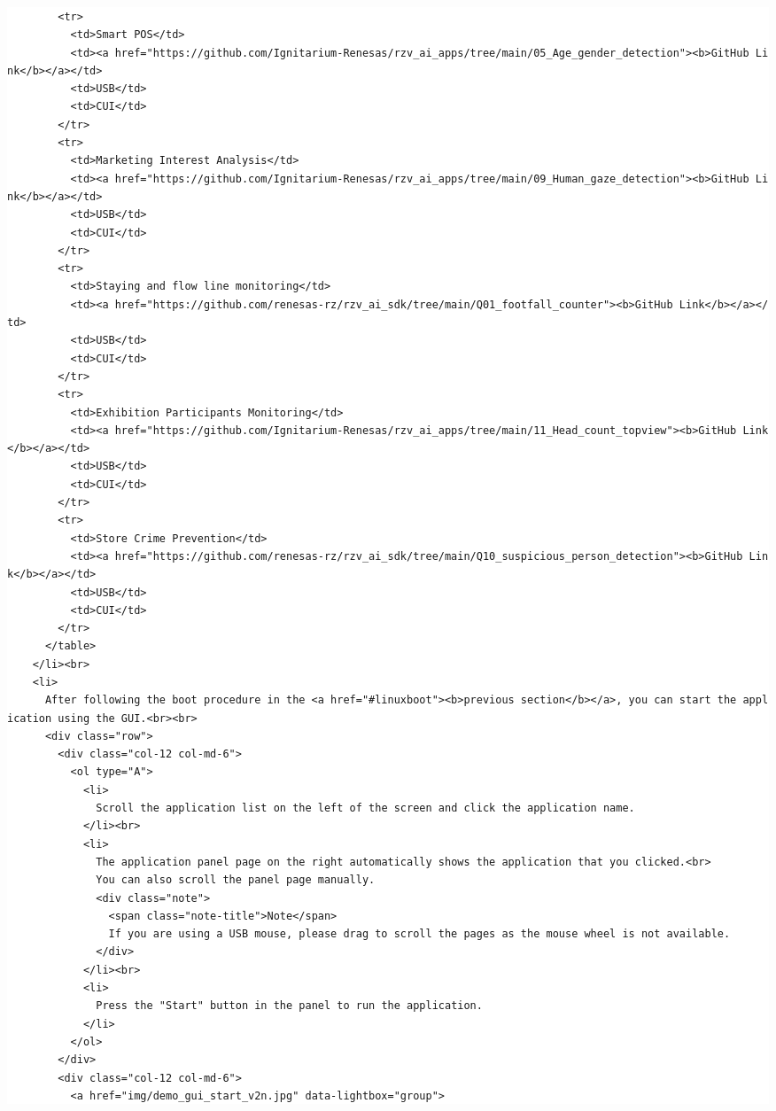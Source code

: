             <tr>
              <td>Smart POS</td>
              <td><a href="https://github.com/Ignitarium-Renesas/rzv_ai_apps/tree/main/05_Age_gender_detection"><b>GitHub Link</b></a></td>
              <td>USB</td>
              <td>CUI</td>
            </tr>
            <tr>
              <td>Marketing Interest Analysis</td>
              <td><a href="https://github.com/Ignitarium-Renesas/rzv_ai_apps/tree/main/09_Human_gaze_detection"><b>GitHub Link</b></a></td>
              <td>USB</td>
              <td>CUI</td>
            </tr>
            <tr>
              <td>Staying and flow line monitoring</td>
              <td><a href="https://github.com/renesas-rz/rzv_ai_sdk/tree/main/Q01_footfall_counter"><b>GitHub Link</b></a></td>
              <td>USB</td>
              <td>CUI</td>
            </tr>
            <tr>
              <td>Exhibition Participants Monitoring</td>
              <td><a href="https://github.com/Ignitarium-Renesas/rzv_ai_apps/tree/main/11_Head_count_topview"><b>GitHub Link</b></a></td>
              <td>USB</td>
              <td>CUI</td>
            </tr>
            <tr>
              <td>Store Crime Prevention</td>
              <td><a href="https://github.com/renesas-rz/rzv_ai_sdk/tree/main/Q10_suspicious_person_detection"><b>GitHub Link</b></a></td>
              <td>USB</td>
              <td>CUI</td>
            </tr>
          </table>
        </li><br>
        <li>
          After following the boot procedure in the <a href="#linuxboot"><b>previous section</b></a>, you can start the application using the GUI.<br><br>
          <div class="row">
            <div class="col-12 col-md-6">
              <ol type="A">
                <li>
                  Scroll the application list on the left of the screen and click the application name.
                </li><br>
                <li>
                  The application panel page on the right automatically shows the application that you clicked.<br>
                  You can also scroll the panel page manually.
                  <div class="note">
                    <span class="note-title">Note</span>
                    If you are using a USB mouse, please drag to scroll the pages as the mouse wheel is not available.
                  </div>
                </li><br>
                <li>
                  Press the "Start" button in the panel to run the application.
                </li>
              </ol>
            </div>
            <div class="col-12 col-md-6">
              <a href="img/demo_gui_start_v2n.jpg" data-lightbox="group">